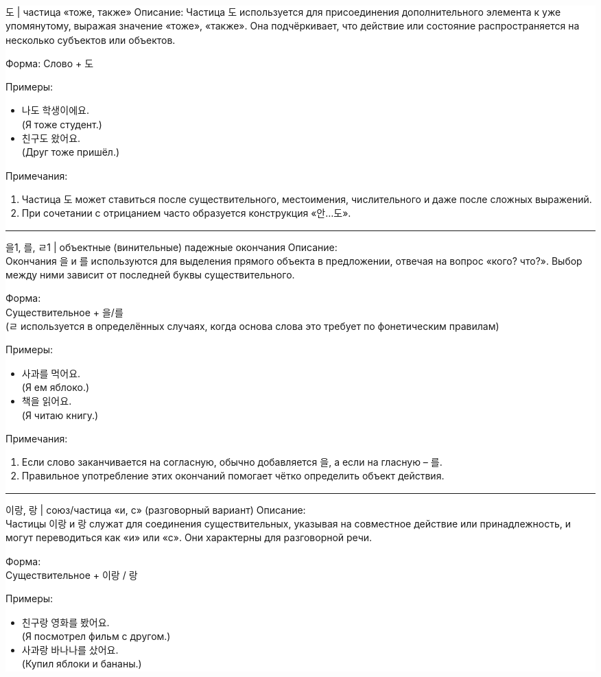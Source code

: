 도 | частица «тоже, также»
Описание: 
Частица 도 используется для присоединения дополнительного элемента к уже упомянутому, выражая значение «тоже», «также». Она подчёркивает, что действие или состояние распространяется на несколько субъектов или объектов.

Форма: 
Слово + 도

Примеры: 
- 나도 학생이에요.  
  (Я тоже студент.)  
- 친구도 왔어요.  
  (Друг тоже пришёл.)

Примечания:  
1. Частица 도 может ставиться после существительного, местоимения, числительного и даже после сложных выражений.  
2. При сочетании с отрицанием часто образуется конструкция «안…도».

---

을1, 를, ㄹ1 | объектные (винительные) падежные окончания
Описание:  
Окончания 을 и 를 используются для выделения прямого объекта в предложении, отвечая на вопрос «кого? что?». Выбор между ними зависит от последней буквы существительного.

Форма:  
Существительное + 을/를  
(ㄹ используется в определённых случаях, когда основа слова это требует по фонетическим правилам)

Примеры:  
- 사과를 먹어요.  
  (Я ем яблоко.)  
- 책을 읽어요.  
  (Я читаю книгу.)

Примечания:  
1. Если слово заканчивается на согласную, обычно добавляется 을, а если на гласную – 를.  
2. Правильное употребление этих окончаний помогает чётко определить объект действия.

---

이랑, 랑 | союз/частица «и, с» (разговорный вариант)
Описание:  
Частицы 이랑 и 랑 служат для соединения существительных, указывая на совместное действие или принадлежность, и могут переводиться как «и» или «с». Они характерны для разговорной речи.

Форма:  
Существительное + 이랑 / 랑

Примеры:  
- 친구랑 영화를 봤어요.  
  (Я посмотрел фильм с другом.)  
- 사과랑 바나나를 샀어요.  
  (Купил яблоки и бананы.)
